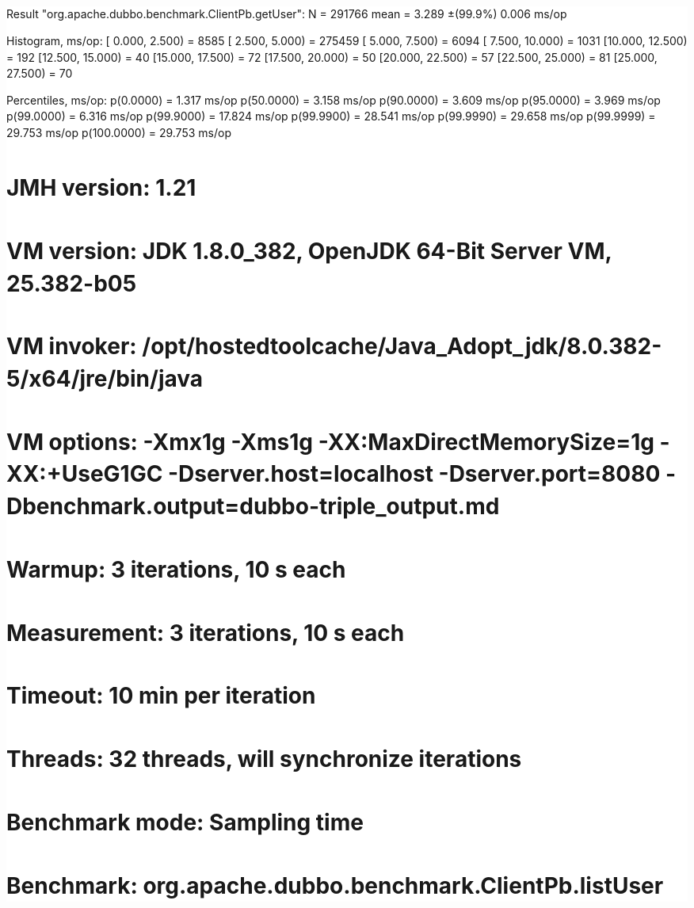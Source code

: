 

Result "org.apache.dubbo.benchmark.ClientPb.getUser":
  N = 291766
  mean =      3.289 ±(99.9%) 0.006 ms/op

  Histogram, ms/op:
    [ 0.000,  2.500) = 8585 
    [ 2.500,  5.000) = 275459 
    [ 5.000,  7.500) = 6094 
    [ 7.500, 10.000) = 1031 
    [10.000, 12.500) = 192 
    [12.500, 15.000) = 40 
    [15.000, 17.500) = 72 
    [17.500, 20.000) = 50 
    [20.000, 22.500) = 57 
    [22.500, 25.000) = 81 
    [25.000, 27.500) = 70 

  Percentiles, ms/op:
      p(0.0000) =      1.317 ms/op
     p(50.0000) =      3.158 ms/op
     p(90.0000) =      3.609 ms/op
     p(95.0000) =      3.969 ms/op
     p(99.0000) =      6.316 ms/op
     p(99.9000) =     17.824 ms/op
     p(99.9900) =     28.541 ms/op
     p(99.9990) =     29.658 ms/op
     p(99.9999) =     29.753 ms/op
    p(100.0000) =     29.753 ms/op


# JMH version: 1.21
# VM version: JDK 1.8.0_382, OpenJDK 64-Bit Server VM, 25.382-b05
# VM invoker: /opt/hostedtoolcache/Java_Adopt_jdk/8.0.382-5/x64/jre/bin/java
# VM options: -Xmx1g -Xms1g -XX:MaxDirectMemorySize=1g -XX:+UseG1GC -Dserver.host=localhost -Dserver.port=8080 -Dbenchmark.output=dubbo-triple_output.md
# Warmup: 3 iterations, 10 s each
# Measurement: 3 iterations, 10 s each
# Timeout: 10 min per iteration
# Threads: 32 threads, will synchronize iterations
# Benchmark mode: Sampling time
# Benchmark: org.apache.dubbo.benchmark.ClientPb.listUser
